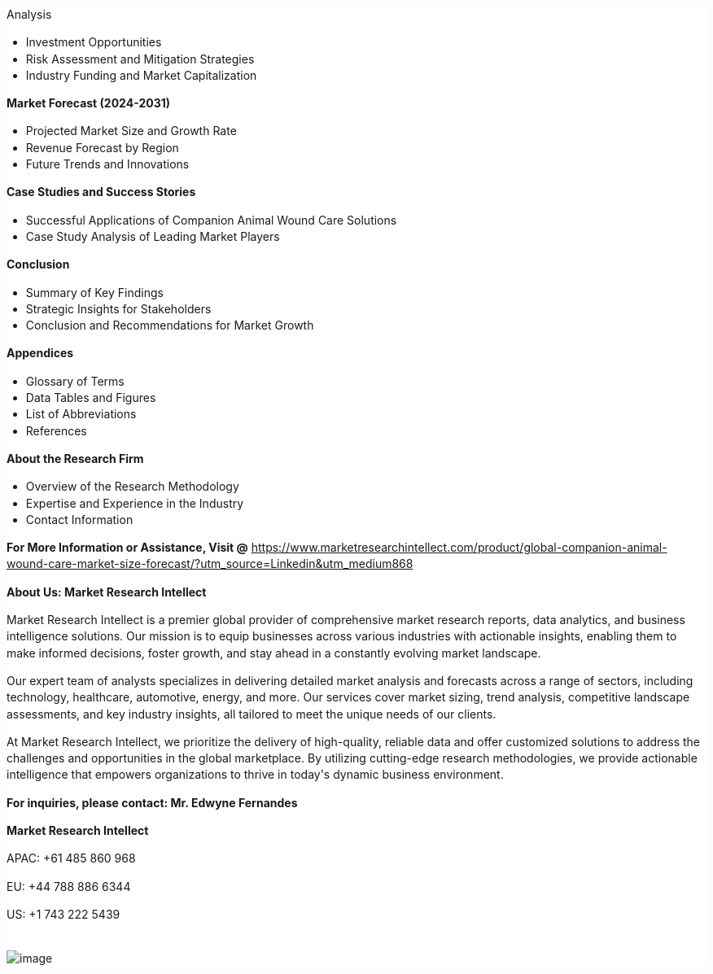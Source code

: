 Analysis</strong></p><ul><li>Investment Opportunities</li><li>Risk Assessment and Mitigation Strategies</li><li>Industry Funding and Market Capitalization</li></ul><p><strong>Market Forecast (2024-2031)</strong></p><ul><li>Projected Market Size and Growth Rate</li><li>Revenue Forecast by Region</li><li>Future Trends and Innovations</li></ul><p><strong>Case Studies and Success Stories</strong></p><ul><li>Successful Applications of Companion Animal Wound Care Solutions</li><li>Case Study Analysis of Leading Market Players</li></ul><p><strong>Conclusion</strong></p><ul><li>Summary of Key Findings</li><li>Strategic Insights for Stakeholders</li><li>Conclusion and Recommendations for Market Growth</li></ul><p><strong>Appendices</strong></p><ul><li>Glossary of Terms</li><li>Data Tables and Figures</li><li>List of Abbreviations</li><li>References</li></ul><p><strong>About the Research Firm</strong></p><ul><li>Overview of the Research Methodology</li><li>Expertise and Experience in the Industry</li><li>Contact Information</li></ul></div><div class="article-main__content" data-test-id="publishing-text-block"><p><span class="font-[700]"><strong>For More Information or Assistance, Visit @</strong>&nbsp;<a href="https://www.marketresearchintellect.com/product/global-companion-animal-wound-care-market-size-forecast/?utm_source=Linkedin&utm_medium868">https://www.marketresearchintellect.com/product/global-companion-animal-wound-care-market-size-forecast/?utm_source=Linkedin&utm_medium868</a></span></p><p><strong>About Us: Market Research Intellect</strong></p><p>Market Research Intellect is a premier global provider of comprehensive market research reports, data analytics, and business intelligence solutions. Our mission is to equip businesses across various industries with actionable insights, enabling them to make informed decisions, foster growth, and stay ahead in a constantly evolving market landscape.</p><p>Our expert team of analysts specializes in delivering detailed market analysis and forecasts across a range of sectors, including technology, healthcare, automotive, energy, and more. Our services cover market sizing, trend analysis, competitive landscape assessments, and key industry insights, all tailored to meet the unique needs of our clients.</p><p>At Market Research Intellect, we prioritize the delivery of high-quality, reliable data and offer customized solutions to address the challenges and opportunities in the global marketplace. By utilizing cutting-edge research methodologies, we provide actionable intelligence that empowers organizations to thrive in today's dynamic business environment.</p><p><strong>For inquiries, please contact: Mr. Edwyne Fernandes</strong></p><p><strong>Market Research Intellect</strong></p><p>APAC: +61 485 860 968</p><p>EU: +44 788 886 6344</p><p>US: +1 743 222 5439</p></div><div class="article-main__content" data-test-id="publishing-text-block">&nbsp;</div>
![image](https://github.com/user-attachments/assets/6bbf22d2-9b7c-45e4-81ba-a4e626ee2ecb)
